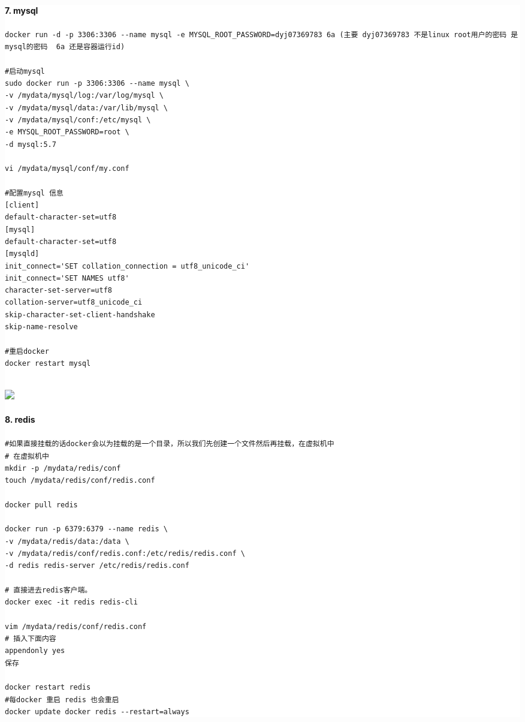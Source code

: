 ```shell
```
#### 7.  mysql

```shell
docker run -d -p 3306:3306 --name mysql -e MYSQL_ROOT_PASSWORD=dyj07369783 6a (主要 dyj07369783 不是linux root用户的密码 是mysql的密码  6a 还是容器运行id)

#启动mysql
sudo docker run -p 3306:3306 --name mysql \
-v /mydata/mysql/log:/var/log/mysql \
-v /mydata/mysql/data:/var/lib/mysql \
-v /mydata/mysql/conf:/etc/mysql \
-e MYSQL_ROOT_PASSWORD=root \
-d mysql:5.7

vi /mydata/mysql/conf/my.conf 

#配置mysql 信息
[client]
default-character-set=utf8
[mysql]
default-character-set=utf8
[mysqld]
init_connect='SET collation_connection = utf8_unicode_ci'
init_connect='SET NAMES utf8'
character-set-server=utf8
collation-server=utf8_unicode_ci
skip-character-set-client-handshake
skip-name-resolve

#重启docker
docker restart mysql


```
![](https://raw.gitmirror.com/KwFruit/basic-picture-service/note-v1.0.0/img/202309221555394.png)
#### 8.  redis
```shell
#如果直接挂载的话docker会以为挂载的是一个目录，所以我们先创建一个文件然后再挂载，在虚拟机中
# 在虚拟机中
mkdir -p /mydata/redis/conf
touch /mydata/redis/conf/redis.conf

docker pull redis

docker run -p 6379:6379 --name redis \
-v /mydata/redis/data:/data \
-v /mydata/redis/conf/redis.conf:/etc/redis/redis.conf \
-d redis redis-server /etc/redis/redis.conf

# 直接进去redis客户端。
docker exec -it redis redis-cli

vim /mydata/redis/conf/redis.conf
# 插入下面内容
appendonly yes
保存

docker restart redis
#每docker 重启 redis 也会重启
docker update docker redis --restart=always
```